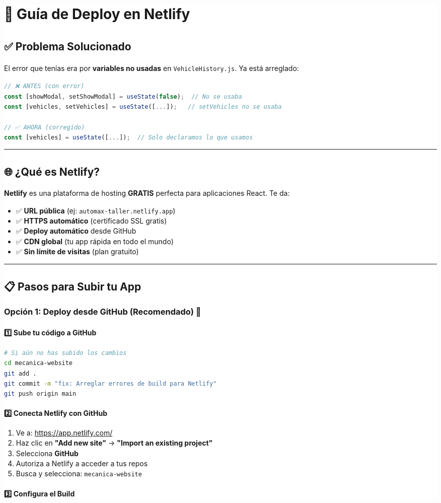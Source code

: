 # 🚀 Guía de Deploy en Netlify

## ✅ Problema Solucionado

El error que tenías era por **variables no usadas** en `VehicleHistory.js`. Ya está arreglado:

```javascript
// ❌ ANTES (con error)
const [showModal, setShowModal] = useState(false);  // No se usaba
const [vehicles, setVehicles] = useState([...]);   // setVehicles no se usaba

// ✅ AHORA (corregido)
const [vehicles] = useState([...]);  // Solo declaramos lo que usamos
```

---

## 🌐 ¿Qué es Netlify?

**Netlify** es una plataforma de hosting **GRATIS** perfecta para aplicaciones React. Te da:

- ✅ **URL pública** (ej: `automax-taller.netlify.app`)
- ✅ **HTTPS automático** (certificado SSL gratis)
- ✅ **Deploy automático** desde GitHub
- ✅ **CDN global** (tu app rápida en todo el mundo)
- ✅ **Sin límite de visitas** (plan gratuito)

---

## 📋 Pasos para Subir tu App

### **Opción 1: Deploy desde GitHub (Recomendado) 🌟**

#### 1️⃣ Sube tu código a GitHub

```bash
# Si aún no has subido los cambios
cd mecanica-website
git add .
git commit -m "fix: Arreglar errores de build para Netlify"
git push origin main
```

#### 2️⃣ Conecta Netlify con GitHub

1. Ve a: https://app.netlify.com/
2. Haz clic en **"Add new site"** → **"Import an existing project"**
3. Selecciona **GitHub**
4. Autoriza a Netlify a acceder a tus repos
5. Busca y selecciona: `mecanica-website`

#### 3️⃣ Configura el Build
